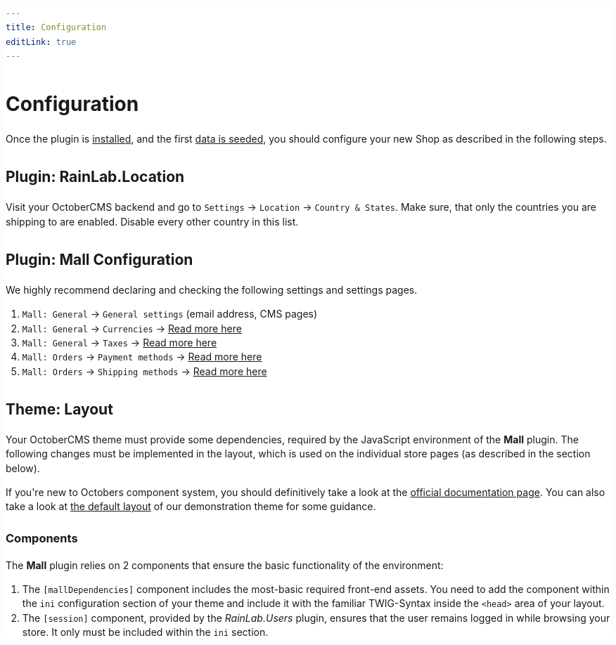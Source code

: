 ```yaml
---
title: Configuration
editLink: true
---
```


# Configuration

Once the plugin is [installed](/guide/introduction/installation.html#using-marketplace), and the 
first [data is seeded](/guide/introduction/installation.html#seed-initial-data), you should 
configure your new Shop as described in the following steps. 

## Plugin: RainLab.Location

Visit your OctoberCMS backend and go to `Settings` -> `Location` -> `Country & States`. Make sure, 
that only the countries you are shipping to are enabled. Disable every other country in this list.

## Plugin: Mall Configuration

We highly recommend declaring and checking the following settings and settings pages.

1. `Mall: General` -> `General settings` (email address, CMS pages)
2. `Mall: General` -> `Currencies` -> [Read more here](/guide/usage/currencies.html)
3. `Mall: General` -> `Taxes` -> [Read more here](/guide/usage/taxes.html)
4. `Mall: Orders` -> `Payment methods` -> [Read more here](/guide/usage/payment-methods.html)
5. `Mall: Orders` -> `Shipping methods` -> [Read more here](/guide/usage/shipping-methods.html)

## Theme: Layout

Your OctoberCMS theme must provide some dependencies, required by the JavaScript environment of the 
**Mall** plugin. The following changes must be implemented in the layout, which is used on the 
individual store pages (as described in the section below).

If you're new to Octobers component system, you should definitively take a look at the 
[official documentation page](https://docs.octobercms.com/3.x/cms/themes/components.html#introduction).
You can also take a look at [the default layout](https://github.com/OFFLINE-GmbH/oc-mall-theme/blob/master/layouts/default.htm#L7)
of our demonstration theme for some guidance.

### Components

The **Mall** plugin relies on 2 components that ensure the basic functionality of the environment:

1. The `[mallDependencies]` component includes the most-basic required front-end assets. You need to 
add the component within the `ini` configuration section of your theme and include it with the 
familiar TWIG-Syntax inside the `<head>` area of your layout.
2. The `[session]` component, provided by the *RainLab.Users* plugin, ensures that the user remains 
logged in while browsing your store. It only must be included within the `ini` section.
